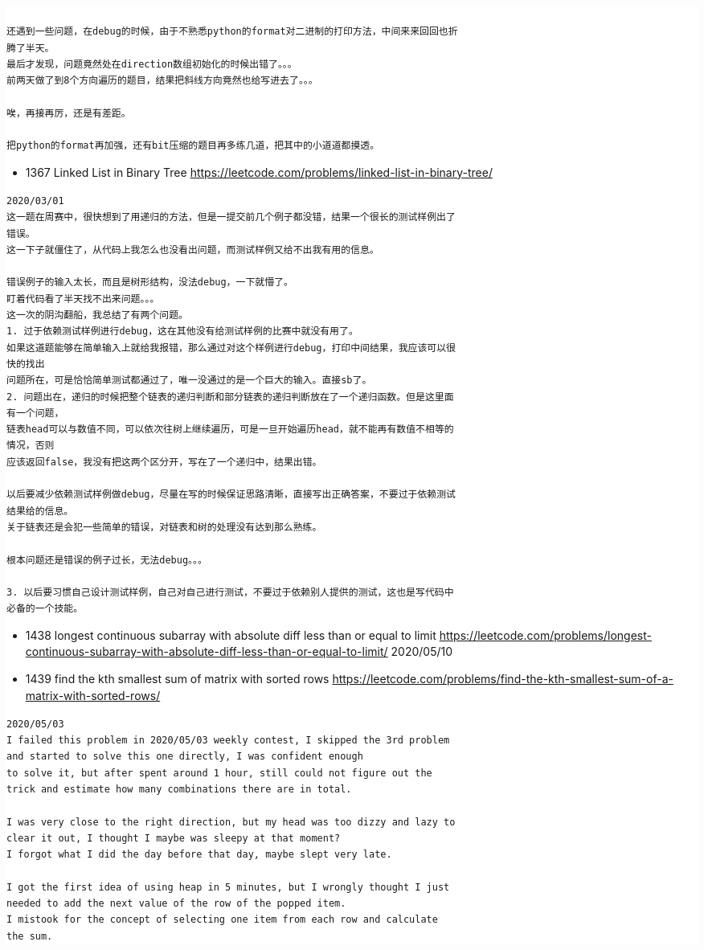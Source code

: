 ```

还遇到一些问题，在debug的时候，由于不熟悉python的format对二进制的打印方法，中间来来回回也折
腾了半天。
最后才发现，问题竟然处在direction数组初始化的时候出错了。。。
前两天做了到8个方向遍历的题目，结果把斜线方向竟然也给写进去了。。。

唉，再接再厉，还是有差距。

把python的format再加强，还有bit压缩的题目再多练几道，把其中的小道道都摸透。
```

- 1367 Linked List in Binary Tree https://leetcode.com/problems/linked-list-in-binary-tree/

```
2020/03/01
这一题在周赛中，很快想到了用递归的方法，但是一提交前几个例子都没错，结果一个很长的测试样例出了
错误。
这一下子就僵住了，从代码上我怎么也没看出问题，而测试样例又给不出我有用的信息。

错误例子的输入太长，而且是树形结构，没法debug，一下就懵了。
盯着代码看了半天找不出来问题。。。
这一次的阴沟翻船，我总结了有两个问题。
1. 过于依赖测试样例进行debug，这在其他没有给测试样例的比赛中就没有用了。
如果这道题能够在简单输入上就给我报错，那么通过对这个样例进行debug，打印中间结果，我应该可以很
快的找出
问题所在，可是恰恰简单测试都通过了，唯一没通过的是一个巨大的输入。直接sb了。
2. 问题出在，递归的时候把整个链表的递归判断和部分链表的递归判断放在了一个递归函数。但是这里面
有一个问题，
链表head可以与数值不同，可以依次往树上继续遍历，可是一旦开始遍历head，就不能再有数值不相等的
情况，否则
应该返回false，我没有把这两个区分开，写在了一个递归中，结果出错。

以后要减少依赖测试样例做debug，尽量在写的时候保证思路清晰，直接写出正确答案，不要过于依赖测试
结果给的信息。
关于链表还是会犯一些简单的错误，对链表和树的处理没有达到那么熟练。

根本问题还是错误的例子过长，无法debug。。。

3. 以后要习惯自己设计测试样例，自己对自己进行测试，不要过于依赖别人提供的测试，这也是写代码中
必备的一个技能。
```

- 1438 longest continuous subarray with absolute diff less than or equal to limit https://leetcode.com/problems/longest-continuous-subarray-with-absolute-diff-less-than-or-equal-to-limit/
2020/05/10

- 1439 find the kth smallest sum of matrix with sorted rows https://leetcode.com/problems/find-the-kth-smallest-sum-of-a-matrix-with-sorted-rows/

```
2020/05/03
I failed this problem in 2020/05/03 weekly contest, I skipped the 3rd problem 
and started to solve this one directly, I was confident enough 
to solve it, but after spent around 1 hour, still could not figure out the 
trick and estimate how many combinations there are in total.

I was very close to the right direction, but my head was too dizzy and lazy to 
clear it out, I thought I maybe was sleepy at that moment? 
I forgot what I did the day before that day, maybe slept very late. 

I got the first idea of using heap in 5 minutes, but I wrongly thought I just 
needed to add the next value of the row of the popped item.
I mistook for the concept of selecting one item from each row and calculate 
the sum. 
```

